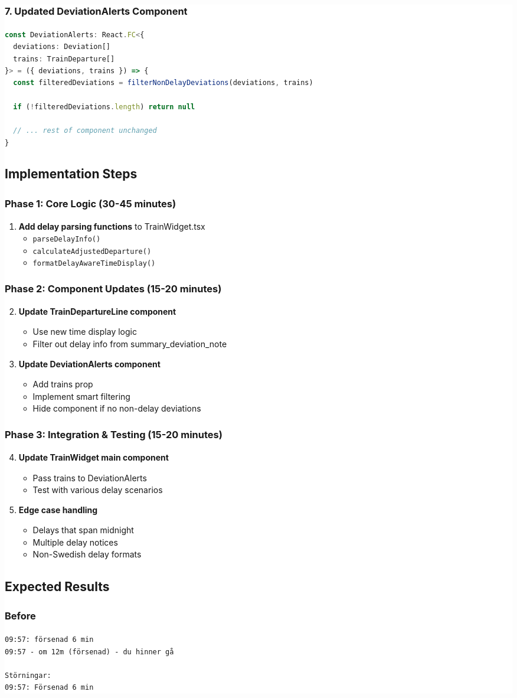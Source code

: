 ```typescript
```

### 7. Updated DeviationAlerts Component

```typescript
const DeviationAlerts: React.FC<{
  deviations: Deviation[]
  trains: TrainDeparture[]
}> = ({ deviations, trains }) => {
  const filteredDeviations = filterNonDelayDeviations(deviations, trains)

  if (!filteredDeviations.length) return null

  // ... rest of component unchanged
}
```

## Implementation Steps

### Phase 1: Core Logic (30-45 minutes)
1. **Add delay parsing functions** to TrainWidget.tsx
   - `parseDelayInfo()`
   - `calculateAdjustedDeparture()`
   - `formatDelayAwareTimeDisplay()`

### Phase 2: Component Updates (15-20 minutes)
2. **Update TrainDepartureLine component**
   - Use new time display logic
   - Filter out delay info from summary_deviation_note

3. **Update DeviationAlerts component**
   - Add trains prop
   - Implement smart filtering
   - Hide component if no non-delay deviations

### Phase 3: Integration & Testing (15-20 minutes)
4. **Update TrainWidget main component**
   - Pass trains to DeviationAlerts
   - Test with various delay scenarios

5. **Edge case handling**
   - Delays that span midnight
   - Multiple delay notices
   - Non-Swedish delay formats

## Expected Results

### Before
```
09:57: försenad 6 min
09:57 - om 12m (försenad) - du hinner gå

Störningar:
09:57: Försenad 6 min
```
